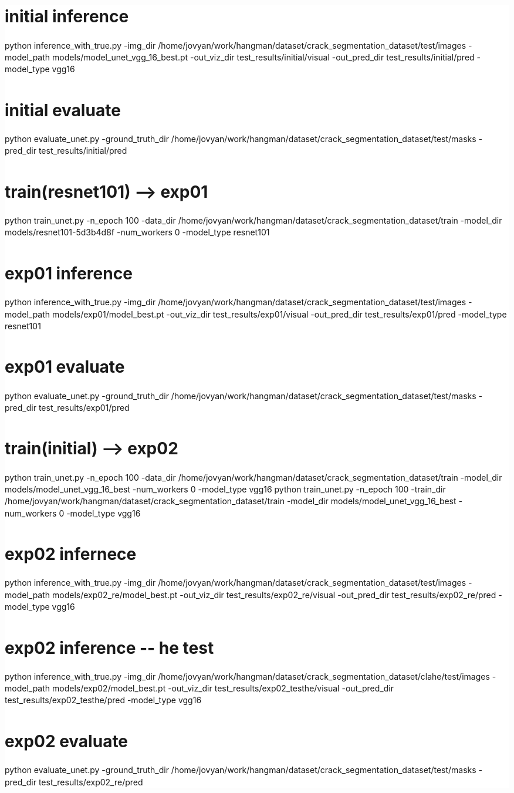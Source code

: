 # initial inference
python inference_with_true.py  -img_dir /home/jovyan/work/hangman/dataset/crack_segmentation_dataset/test/images -model_path models/model_unet_vgg_16_best.pt -out_viz_dir test_results/initial/visual -out_pred_dir test_results/initial/pred -model_type vgg16

# initial evaluate
python evaluate_unet.py -ground_truth_dir /home/jovyan/work/hangman/dataset/crack_segmentation_dataset/test/masks -pred_dir test_results/initial/pred

# train(resnet101) --> exp01
python train_unet.py -n_epoch 100 -data_dir /home/jovyan/work/hangman/dataset/crack_segmentation_dataset/train -model_dir models/resnet101-5d3b4d8f -num_workers 0 -model_type resnet101

# exp01 inference
python inference_with_true.py  -img_dir /home/jovyan/work/hangman/dataset/crack_segmentation_dataset/test/images -model_path models/exp01/model_best.pt -out_viz_dir test_results/exp01/visual -out_pred_dir test_results/exp01/pred -model_type resnet101

# exp01 evaluate
python evaluate_unet.py -ground_truth_dir /home/jovyan/work/hangman/dataset/crack_segmentation_dataset/test/masks -pred_dir test_results/exp01/pred

# train(initial) --> exp02
python train_unet.py -n_epoch 100 -data_dir /home/jovyan/work/hangman/dataset/crack_segmentation_dataset/train -model_dir models/model_unet_vgg_16_best -num_workers 0 -model_type vgg16
python train_unet.py -n_epoch 100 -train_dir /home/jovyan/work/hangman/dataset/crack_segmentation_dataset/train -model_dir models/model_unet_vgg_16_best -num_workers 0 -model_type vgg16

# exp02 infernece
python inference_with_true.py  -img_dir /home/jovyan/work/hangman/dataset/crack_segmentation_dataset/test/images -model_path models/exp02_re/model_best.pt -out_viz_dir test_results/exp02_re/visual -out_pred_dir test_results/exp02_re/pred -model_type vgg16

# exp02 inference -- he test
python inference_with_true.py  -img_dir /home/jovyan/work/hangman/dataset/crack_segmentation_dataset/clahe/test/images -model_path models/exp02/model_best.pt -out_viz_dir test_results/exp02_testhe/visual -out_pred_dir test_results/exp02_testhe/pred -model_type vgg16

# exp02 evaluate
python evaluate_unet.py -ground_truth_dir /home/jovyan/work/hangman/dataset/crack_segmentation_dataset/test/masks -pred_dir test_results/exp02_re/pred
